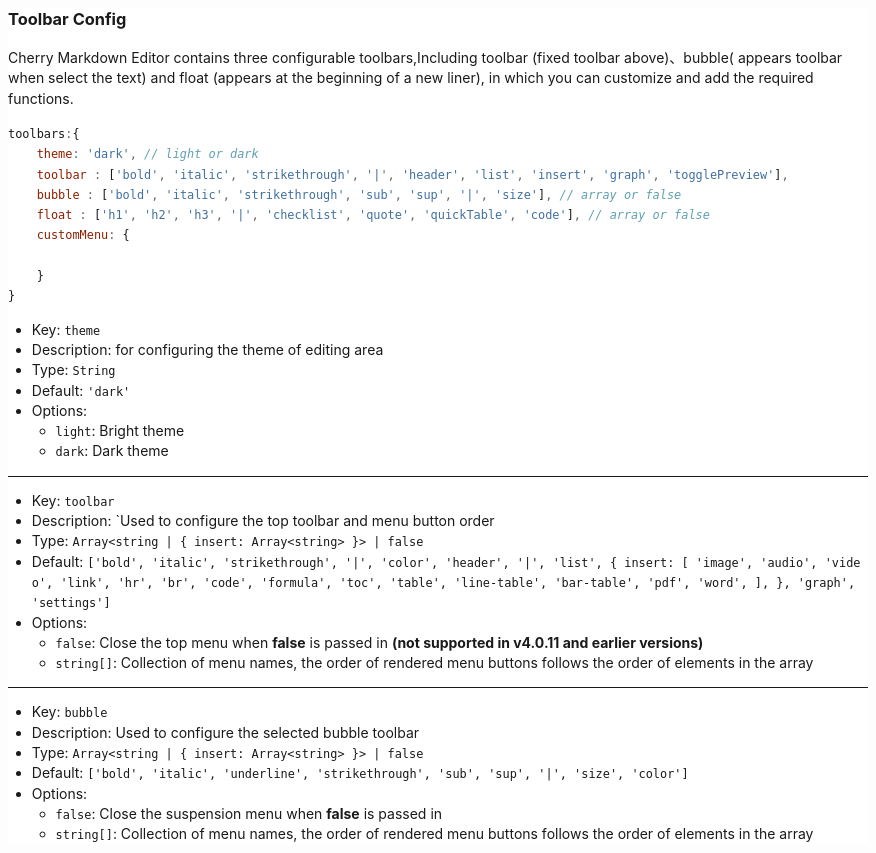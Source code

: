 ### Toolbar Config

Cherry Markdown Editor contains three configurable toolbars,Including toolbar (fixed toolbar above)、bubble( appears toolbar when select the text) and float (appears at the beginning of a new liner), in which you can customize and add the required functions.

```js
toolbars:{                                                                                                     
    theme: 'dark', // light or dark                                                                            
    toolbar : ['bold', 'italic', 'strikethrough', '|', 'header', 'list', 'insert', 'graph', 'togglePreview'],   
    bubble : ['bold', 'italic', 'strikethrough', 'sub', 'sup', '|', 'size'], // array or false                 
    float : ['h1', 'h2', 'h3', '|', 'checklist', 'quote', 'quickTable', 'code'], // array or false         
    customMenu: {

    }
}
```

- Key: `theme`
- Description: for configuring the theme of editing area
- Type: `String`
- Default: `'dark'`
- Options:
  - `light`: Bright theme
  - `dark`: Dark theme

--------

- Key: `toolbar`
- Description: `Used to configure the top toolbar and menu button order
- Type: `Array<string | { insert: Array<string> }> | false`
- Default: `['bold', 'italic', 'strikethrough', '|', 'color', 'header', '|', 'list', { insert: [ 'image', 'audio', 'video', 'link', 'hr', 'br', 'code', 'formula', 'toc', 'table', 'line-table', 'bar-table', 'pdf', 'word', ], }, 'graph', 'settings']`
- Options:
  - `false`: Close the top menu when **false** is passed in **(not supported in v4.0.11 and earlier versions)**
  - `string[]`: Collection of menu names, the order of rendered menu buttons follows the order of elements in the array
  
--------

- Key: `bubble`
- Description: Used to configure the selected bubble toolbar
- Type: `Array<string | { insert: Array<string> }> | false`
- Default: `['bold', 'italic', 'underline', 'strikethrough', 'sub', 'sup', '|', 'size', 'color']`
- Options:
  - `false`: Close the suspension menu when **false** is passed in
  - `string[]`: Collection of menu names, the order of rendered menu buttons follows the order of elements in the array
